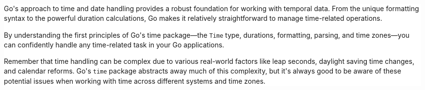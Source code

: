 Go's approach to time and date handling provides a robust foundation for working with temporal data. From the unique formatting syntax to the powerful duration calculations, Go makes it relatively straightforward to manage time-related operations.

By understanding the first principles of Go's time package—the `Time` type, durations, formatting, parsing, and time zones—you can confidently handle any time-related task in your Go applications.

Remember that time handling can be complex due to various real-world factors like leap seconds, daylight saving time changes, and calendar reforms. Go's `time` package abstracts away much of this complexity, but it's always good to be aware of these potential issues when working with time across different systems and time zones.

